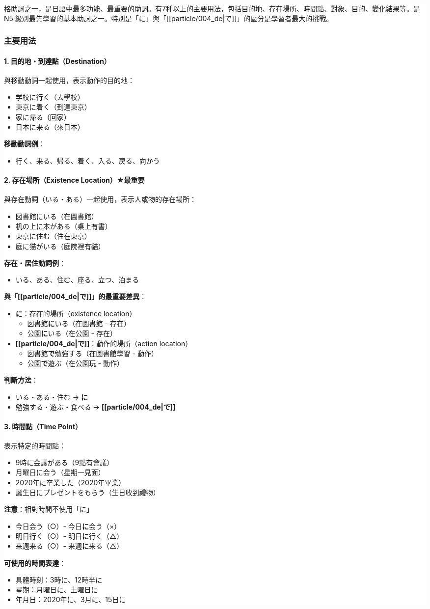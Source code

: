格助詞之一，是日語中最多功能、最重要的助詞。有7種以上的主要用法，包括目的地、存在場所、時間點、對象、目的、變化結果等。是 N5 級別最先學習的基本助詞之一。特別是「に」與「[[particle/004_de|で]]」的區分是學習者最大的挑戰。

### 主要用法

#### 1. 目的地・到達點（Destination）
與移動動詞一起使用，表示動作的目的地：
- 学校に行く（去學校）
- 東京に着く（到達東京）
- 家に帰る（回家）
- 日本に来る（來日本）

**移動動詞例**：
- 行く、来る、帰る、着く、入る、戻る、向かう

#### 2. 存在場所（Existence Location）★最重要
與存在動詞（いる・ある）一起使用，表示人或物的存在場所：
- 図書館にいる（在圖書館）
- 机の上に本がある（桌上有書）
- 東京に住む（住在東京）
- 庭に猫がいる（庭院裡有貓）

**存在・居住動詞例**：
- いる、ある、住む、座る、立つ、泊まる

**與「[[particle/004_de|で]]」的最重要差異**：
- **に**：存在的場所（existence location）
  - 図書館**に**いる（在圖書館 - 存在）
  - 公園**に**いる（在公園 - 存在）
- **[[particle/004_de|で]]**：動作的場所（action location）
  - 図書館**で**勉強する（在圖書館學習 - 動作）
  - 公園**で**遊ぶ（在公園玩 - 動作）

**判斷方法**：
- いる・ある・住む → **に**
- 勉強する・遊ぶ・食べる → **[[particle/004_de|で]]**

#### 3. 時間點（Time Point）
表示特定的時間點：
- 9時に会議がある（9點有會議）
- 月曜日に会う（星期一見面）
- 2020年に卒業した（2020年畢業）
- 誕生日にプレゼントをもらう（生日收到禮物）

**注意**：相對時間不使用「に」
- 今日会う（○）- 今日**に**会う（×）
- 明日行く（○）- 明日**に**行く（△）
- 来週来る（○）- 来週**に**来る（△）

**可使用的時間表達**：
- 具體時刻：3時に、12時半に
- 星期：月曜日に、土曜日に
- 年月日：2020年に、3月に、15日に
